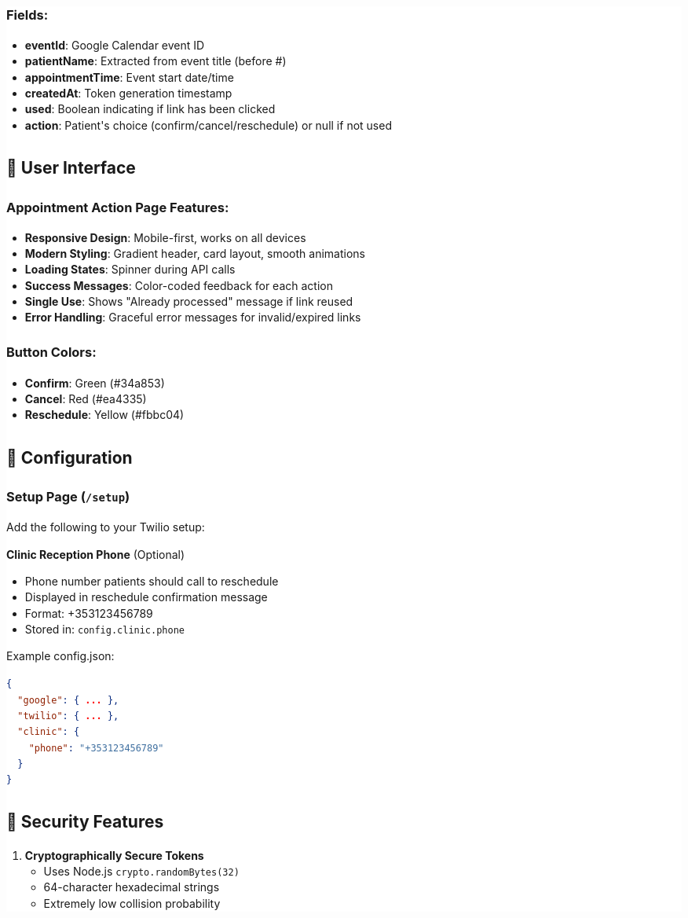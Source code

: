 ### Fields:
- **eventId**: Google Calendar event ID
- **patientName**: Extracted from event title (before #)
- **appointmentTime**: Event start date/time
- **createdAt**: Token generation timestamp
- **used**: Boolean indicating if link has been clicked
- **action**: Patient's choice (confirm/cancel/reschedule) or null if not used

## 🎨 User Interface

### Appointment Action Page Features:
- **Responsive Design**: Mobile-first, works on all devices
- **Modern Styling**: Gradient header, card layout, smooth animations
- **Loading States**: Spinner during API calls
- **Success Messages**: Color-coded feedback for each action
- **Single Use**: Shows "Already processed" message if link reused
- **Error Handling**: Graceful error messages for invalid/expired links

### Button Colors:
- **Confirm**: Green (#34a853)
- **Cancel**: Red (#ea4335)
- **Reschedule**: Yellow (#fbbc04)

## 🔧 Configuration

### Setup Page (`/setup`)
Add the following to your Twilio setup:

**Clinic Reception Phone** (Optional)
- Phone number patients should call to reschedule
- Displayed in reschedule confirmation message
- Format: +353123456789
- Stored in: `config.clinic.phone`

Example config.json:
```json
{
  "google": { ... },
  "twilio": { ... },
  "clinic": {
    "phone": "+353123456789"
  }
}
```

## 🔐 Security Features

1. **Cryptographically Secure Tokens**
   - Uses Node.js `crypto.randomBytes(32)`
   - 64-character hexadecimal strings
   - Extremely low collision probability
